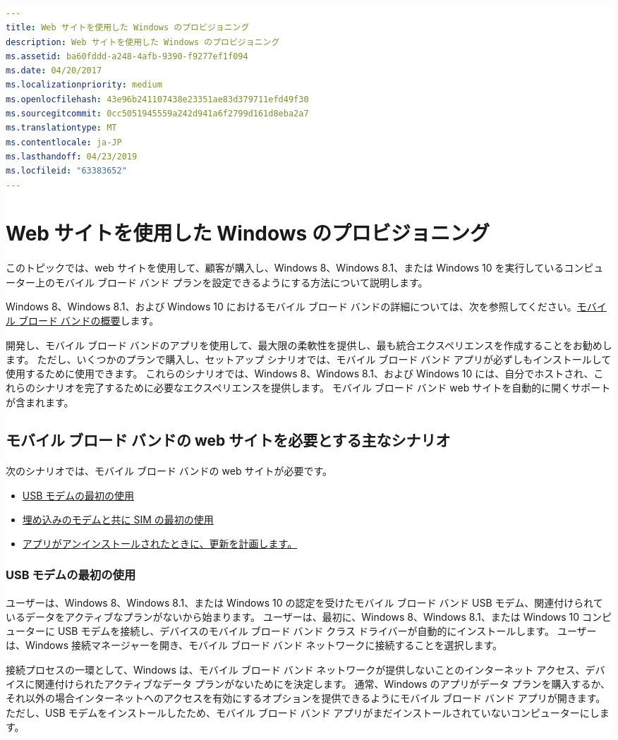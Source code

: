 ```yaml
---
title: Web サイトを使用した Windows のプロビジョニング
description: Web サイトを使用した Windows のプロビジョニング
ms.assetid: ba60fddd-a248-4afb-9390-f9277ef1f094
ms.date: 04/20/2017
ms.localizationpriority: medium
ms.openlocfilehash: 43e96b241107438e23351ae83d379711efd49f30
ms.sourcegitcommit: 0cc5051945559a242d941a6f2799d161d8eba2a7
ms.translationtype: MT
ms.contentlocale: ja-JP
ms.lasthandoff: 04/23/2019
ms.locfileid: "63383652"
---
```

# <a name="provisioning-windows-using-a-website"></a>Web サイトを使用した Windows のプロビジョニング


このトピックでは、web サイトを使用して、顧客が購入し、Windows 8、Windows 8.1、または Windows 10 を実行しているコンピューター上のモバイル ブロード バンド プランを設定できるようにする方法について説明します。

Windows 8、Windows 8.1、および Windows 10 におけるモバイル ブロード バンドの詳細については、次を参照してください。[モバイル ブロード バンドの概要](overview-of-mobile-broadband.md)します。

開発し、モバイル ブロード バンドのアプリを使用して、最大限の柔軟性を提供し、最も統合エクスペリエンスを作成することをお勧めします。 ただし、いくつかのプランで購入し、セットアップ シナリオでは、モバイル ブロード バンド アプリが必ずしもインストールして使用するために使用できます。 これらのシナリオでは、Windows 8、Windows 8.1、および Windows 10 には、自分でホストされ、これらのシナリオを完了するために必要なエクスペリエンスを提供します。 モバイル ブロード バンド web サイトを自動的に開くサポートが含まれます。

## <a name="span-idkeyscenspanspan-idkeyscenspankey-scenarios-that-require-a-mobile-broadband-web-site"></a><span id="keyscen"></span><span id="KEYSCEN"></span>モバイル ブロード バンドの web サイトを必要とする主なシナリオ


次のシナリオでは、モバイル ブロード バンドの web サイトが必要です。

-   [USB モデムの最初の使用](#firstusb)

-   [埋め込みのモデムと共に SIM の最初の使用](#firstsimusb)

-   [アプリがアンインストールされたときに、更新を計画します。](#renewunin)

### <a name="span-idfirstusbspanspan-idfirstusbspanfirst-use-of-a-usb-modem"></a><span id="firstusb"></span><span id="FIRSTUSB"></span>USB モデムの最初の使用

ユーザーは、Windows 8、Windows 8.1、または Windows 10 の認定を受けたモバイル ブロード バンド USB モデム、関連付けられているデータをアクティブなプランがないから始まります。 ユーザーは、最初に、Windows 8、Windows 8.1、または Windows 10 コンピューターに USB モデムを接続し、デバイスのモバイル ブロード バンド クラス ドライバーが自動的にインストールします。 ユーザーは、Windows 接続マネージャーを開き、モバイル ブロード バンド ネットワークに接続することを選択します。

接続プロセスの一環として、Windows は、モバイル ブロード バンド ネットワークが提供しないことのインターネット アクセス、デバイスに関連付けられたアクティブなデータ プランがないためにを決定します。 通常、Windows のアプリがデータ プランを購入するか、それ以外の場合インターネットへのアクセスを有効にするオプションを提供できるようにモバイル ブロード バンド アプリが開きます。 ただし、USB モデムをインストールしたため、モバイル ブロード バンド アプリがまだインストールされていないコンピューターにします。

